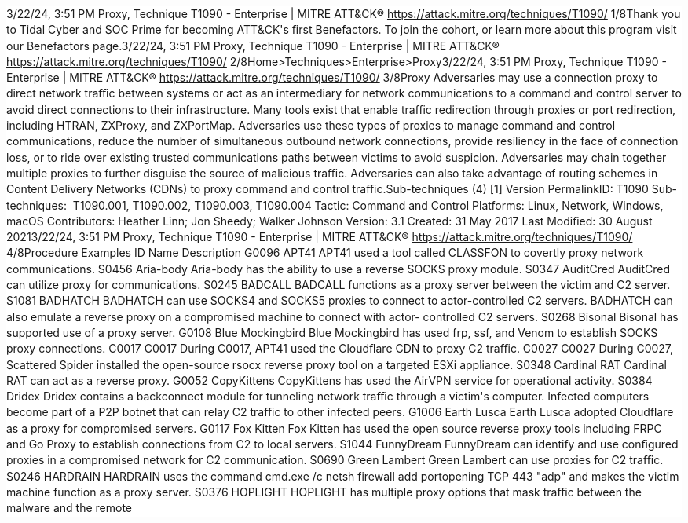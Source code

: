 3/22/24, 3:51 PM Proxy, Technique T1090 - Enterprise | MITRE ATT&CK®
https://attack.mitre.org/techniques/T1090/ 1/8Thank you to Tidal Cyber and SOC Prime for becoming ATT&CK's ﬁrst Benefactors. To join the cohort, or learn more about this program visit our
Benefactors page.3/22/24, 3:51 PM Proxy, Technique T1090 - Enterprise | MITRE ATT&CK®
https://attack.mitre.org/techniques/T1090/ 2/8Home>Techniques>Enterprise>Proxy3/22/24, 3:51 PM Proxy, Technique T1090 - Enterprise | MITRE ATT&CK®
https://attack.mitre.org/techniques/T1090/ 3/8Proxy
Adversaries may use a connection proxy to direct network traﬃc between systems or act as an intermediary for network communications to
a command and control server to avoid direct connections to their infrastructure. Many tools exist that enable traﬃc redirection through
proxies or port redirection, including HTRAN, ZXProxy, and ZXPortMap. Adversaries use these types of proxies to manage command and
control communications, reduce the number of simultaneous outbound network connections, provide resiliency in the face of connection
loss, or to ride over existing trusted communications paths between victims to avoid suspicion. Adversaries may chain together multiple
proxies to further disguise the source of malicious traﬃc.
Adversaries can also take advantage of routing schemes in Content Delivery Networks (CDNs) to proxy command and control traﬃc.Sub-techniques (4)
[1]
Version PermalinkID: T1090
Sub-techniques:  T1090.001, T1090.002, T1090.003, T1090.004
 
Tactic: Command and Control
 
Platforms: Linux, Network, Windows, macOS
Contributors: Heather Linn; Jon Sheedy; Walker Johnson
Version: 3.1
Created: 31 May 2017
Last Modiﬁed: 30 August 20213/22/24, 3:51 PM Proxy, Technique T1090 - Enterprise | MITRE ATT&CK®
https://attack.mitre.org/techniques/T1090/ 4/8Procedure Examples
ID Name Description
G0096 APT41 APT41 used a tool called CLASSFON to covertly proxy network communications.
S0456 Aria-body Aria-body has the ability to use a reverse SOCKS proxy module.
S0347 AuditCred AuditCred can utilize proxy for communications.
S0245 BADCALL BADCALL functions as a proxy server between the victim and C2 server.
S1081 BADHATCH BADHATCH can use SOCKS4 and SOCKS5 proxies to connect to actor-controlled C2 servers.
BADHATCH can also emulate a reverse proxy on a compromised machine to connect with actor-
controlled C2 servers.
S0268 Bisonal Bisonal has supported use of a proxy server.
G0108 Blue Mockingbird Blue Mockingbird has used frp, ssf, and Venom to establish SOCKS proxy connections.
C0017 C0017 During C0017, APT41 used the Cloudﬂare CDN to proxy C2 traﬃc.
C0027 C0027 During C0027, Scattered Spider installed the open-source rsocx reverse proxy tool on a targeted ESXi
appliance.
S0348 Cardinal RAT Cardinal RAT can act as a reverse proxy.
G0052 CopyKittens CopyKittens has used the AirVPN service for operational activity.
S0384 Dridex Dridex contains a backconnect module for tunneling network traﬃc through a victim's computer.
Infected computers become part of a P2P botnet that can relay C2 traﬃc to other infected peers.
G1006 Earth Lusca Earth Lusca adopted Cloudﬂare as a proxy for compromised servers.
G0117 Fox Kitten Fox Kitten has used the open source reverse proxy tools including FRPC and Go Proxy to establish
connections from C2 to local servers.
S1044 FunnyDream FunnyDream can identify and use conﬁgured proxies in a compromised network for C2
communication.
S0690 Green Lambert Green Lambert can use proxies for C2 traﬃc.
S0246 HARDRAIN HARDRAIN uses the command cmd.exe /c netsh firewall add portopening TCP 443 "adp"
and makes the victim machine function as a proxy server.
S0376 HOPLIGHT HOPLIGHT has multiple proxy options that mask traﬃc between the malware and the remote